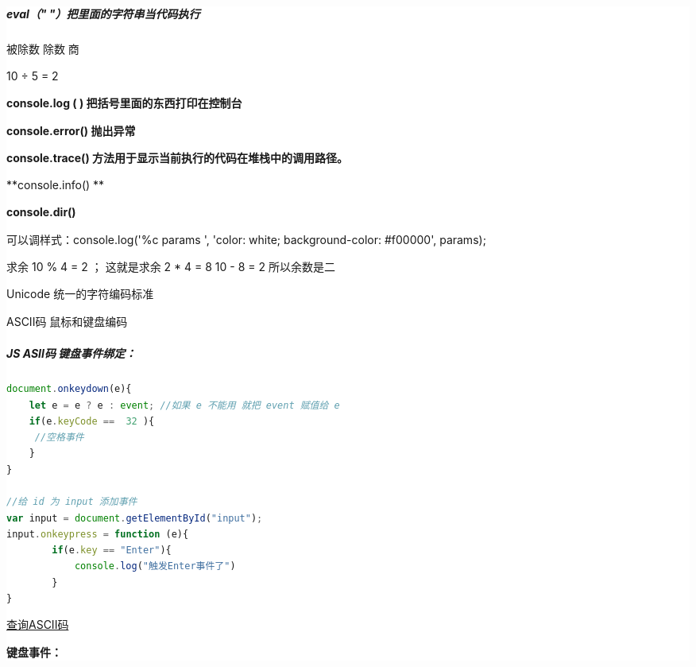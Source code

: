 











##### eval（"  "）把里面的字符串当代码执行

被除数      除数      商

10    ÷     5    =   2   

**console.log ( )  把括号里面的东西打印在控制台**

**console.error() 抛出异常**

**console.trace() 方法用于显示当前执行的代码在堆栈中的调用路径。**

**console.info() **

**console.dir()**

可以调样式：console.log('%c params ', 'color: white; background-color: #f00000', params);





求余 10 % 4 = 2 ； 这就是求余   2 * 4 = 8    10 - 8 = 2 所以余数是二



Unicode 统一的字符编码标准

ASCII码 鼠标和键盘编码

##### JS ASII码 键盘事件绑定：

```js
document.onkeydown(e){
    let e = e ? e : event; //如果 e 不能用 就把 event 赋值给 e
    if(e.keyCode ==  32 ){
     //空格事件
    }
}

//给 id 为 input 添加事件
var input = document.getElementById("input");
input.onkeypress = function (e){
		if(e.key == "Enter"){
            console.log("触发Enter事件了")
        }
}
```

[查询ASCII码](http://ascii.911cha.com/)



**键盘事件：**
